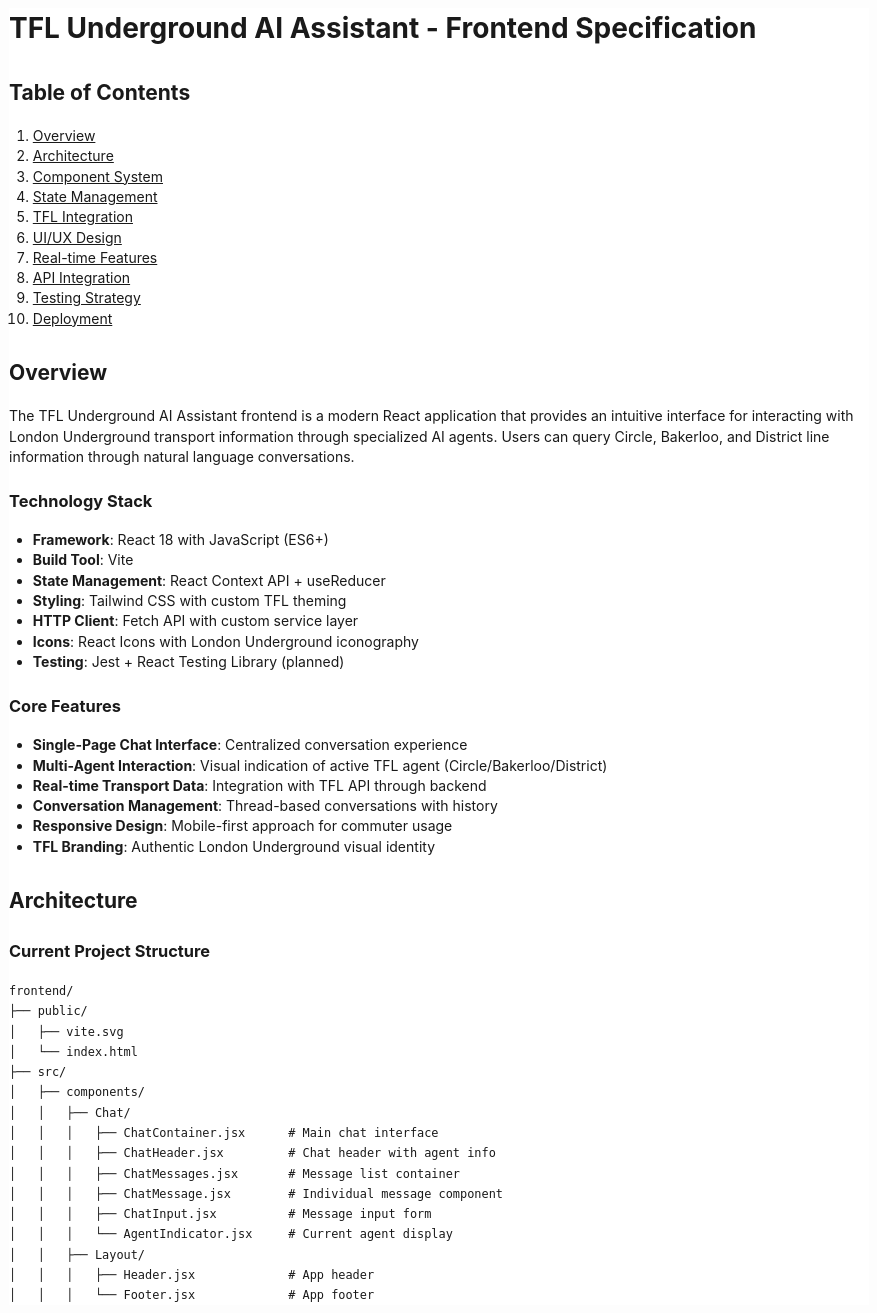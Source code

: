 # TFL Underground AI Assistant - Frontend Specification

## Table of Contents

1. [Overview](#overview)
2. [Architecture](#architecture)
3. [Component System](#component-system)
4. [State Management](#state-management)
5. [TFL Integration](#tfl-integration)
6. [UI/UX Design](#uiux-design)
7. [Real-time Features](#real-time-features)
8. [API Integration](#api-integration)
9. [Testing Strategy](#testing-strategy)
10. [Deployment](#deployment)

## Overview

The TFL Underground AI Assistant frontend is a modern React application that provides an intuitive interface for interacting with London Underground transport information through specialized AI agents. Users can query Circle, Bakerloo, and District line information through natural language conversations.

### Technology Stack

- **Framework**: React 18 with JavaScript (ES6+)
- **Build Tool**: Vite
- **State Management**: React Context API + useReducer
- **Styling**: Tailwind CSS with custom TFL theming
- **HTTP Client**: Fetch API with custom service layer
- **Icons**: React Icons with London Underground iconography
- **Testing**: Jest + React Testing Library (planned)

### Core Features

- **Single-Page Chat Interface**: Centralized conversation experience
- **Multi-Agent Interaction**: Visual indication of active TFL agent (Circle/Bakerloo/District)
- **Real-time Transport Data**: Integration with TFL API through backend
- **Conversation Management**: Thread-based conversations with history
- **Responsive Design**: Mobile-first approach for commuter usage
- **TFL Branding**: Authentic London Underground visual identity

## Architecture

### Current Project Structure

```
frontend/
├── public/
│   ├── vite.svg
│   └── index.html
├── src/
│   ├── components/
│   │   ├── Chat/
│   │   │   ├── ChatContainer.jsx      # Main chat interface
│   │   │   ├── ChatHeader.jsx         # Chat header with agent info
│   │   │   ├── ChatMessages.jsx       # Message list container
│   │   │   ├── ChatMessage.jsx        # Individual message component
│   │   │   ├── ChatInput.jsx          # Message input form
│   │   │   └── AgentIndicator.jsx     # Current agent display
│   │   ├── Layout/
│   │   │   ├── Header.jsx             # App header
│   │   │   └── Footer.jsx             # App footer
```